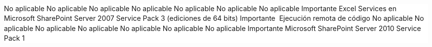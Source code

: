 </td>
<td style="border:1px solid black;">
No aplicable
</td>
<td style="border:1px solid black;">
No aplicable
</td>
<td style="border:1px solid black;">
No aplicable
</td>
<td style="border:1px solid black;">
No aplicable
</td>
<td style="border:1px solid black;">
No aplicable
</td>
<td style="border:1px solid black;">
No aplicable
</td>
<td style="border:1px solid black;">
No aplicable
</td>
<td style="border:1px solid black;">
Importante
</td>
</tr>
<tr class="alternateRow">
<td style="border:1px solid black;">
Excel Services en Microsoft SharePoint Server 2007 Service Pack 3 (ediciones de 64 bits)
</td>
<td style="border:1px solid black;">
Importante   
Ejecución remota de código
</td>
<td style="border:1px solid black;">
No aplicable
</td>
<td style="border:1px solid black;">
No aplicable
</td>
<td style="border:1px solid black;">
No aplicable
</td>
<td style="border:1px solid black;">
No aplicable
</td>
<td style="border:1px solid black;">
No aplicable
</td>
<td style="border:1px solid black;">
No aplicable
</td>
<td style="border:1px solid black;">
No aplicable
</td>
<td style="border:1px solid black;">
Importante
</td>
</tr>
<tr>
<th colspan="10" style="border:1px solid black;">
Microsoft SharePoint Server 2010 Service Pack 1
</th>
</tr>